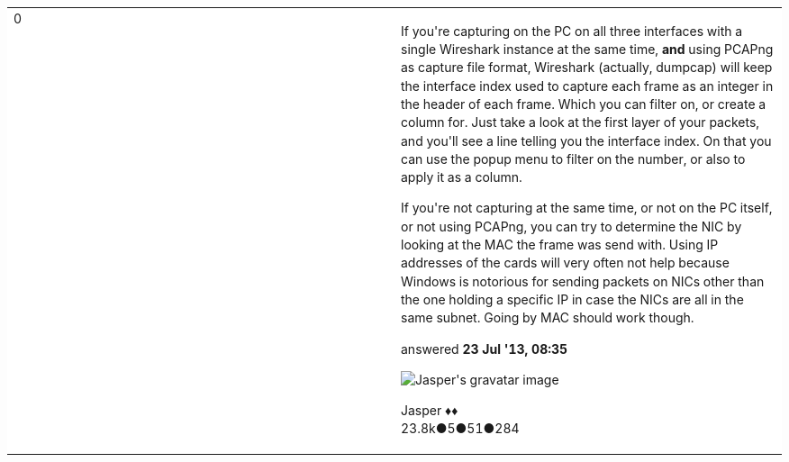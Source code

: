 <table style="width:100%;"><colgroup><col style="width: 50%" /><col style="width: 50%" /></colgroup><tbody><tr class="odd"><td style="width: 30px; vertical-align: top"><div class="vote-buttons"><span id="post-23290-upvote" class="ajax-command post-vote up" rel="nofollow" title="I like this post (click again to cancel)"> </span><div id="post-23290-score" class="post-score" title="current number of votes">0</div><span id="post-23290-downvote" class="ajax-command post-vote down" rel="nofollow" title="I dont like this post (click again to cancel)"> </span></div></td><td><div class="item-right"><div class="answer-body"><p>If you're capturing on the PC on all three interfaces with a single Wireshark instance at the same time, <strong>and</strong> using PCAPng as capture file format, Wireshark (actually, dumpcap) will keep the interface index used to capture each frame as an integer in the header of each frame. Which you can filter on, or create a column for. Just take a look at the first layer of your packets, and you'll see a line telling you the interface index. On that you can use the popup menu to filter on the number, or also to apply it as a column.</p><p>If you're not capturing at the same time, or not on the PC itself, or not using PCAPng, you can try to determine the NIC by looking at the MAC the frame was send with. Using IP addresses of the cards will very often not help because Windows is notorious for sending packets on NICs other than the one holding a specific IP in case the NICs are all in the same subnet. Going by MAC should work though.</p></div><div class="answer-controls post-controls"></div><div class="post-update-info-container"><div class="post-update-info post-update-info-user"><p>answered <strong>23 Jul '13, 08:35</strong></p><img src="https://secure.gravatar.com/avatar/c578ba2967741f25aebd6afef702f432?s=32&amp;d=identicon&amp;r=g" class="gravatar" width="32" height="32" alt="Jasper&#39;s gravatar image" /><p><span>Jasper ♦♦</span><br />
<span class="score" title="23806 reputation points"><span>23.8k</span></span><span title="5 badges"><span class="badge1">●</span><span class="badgecount">5</span></span><span title="51 badges"><span class="silver">●</span><span class="badgecount">51</span></span><span title="284 badges"><span class="bronze">●</span><span class="badgecount">284</span></span><br />